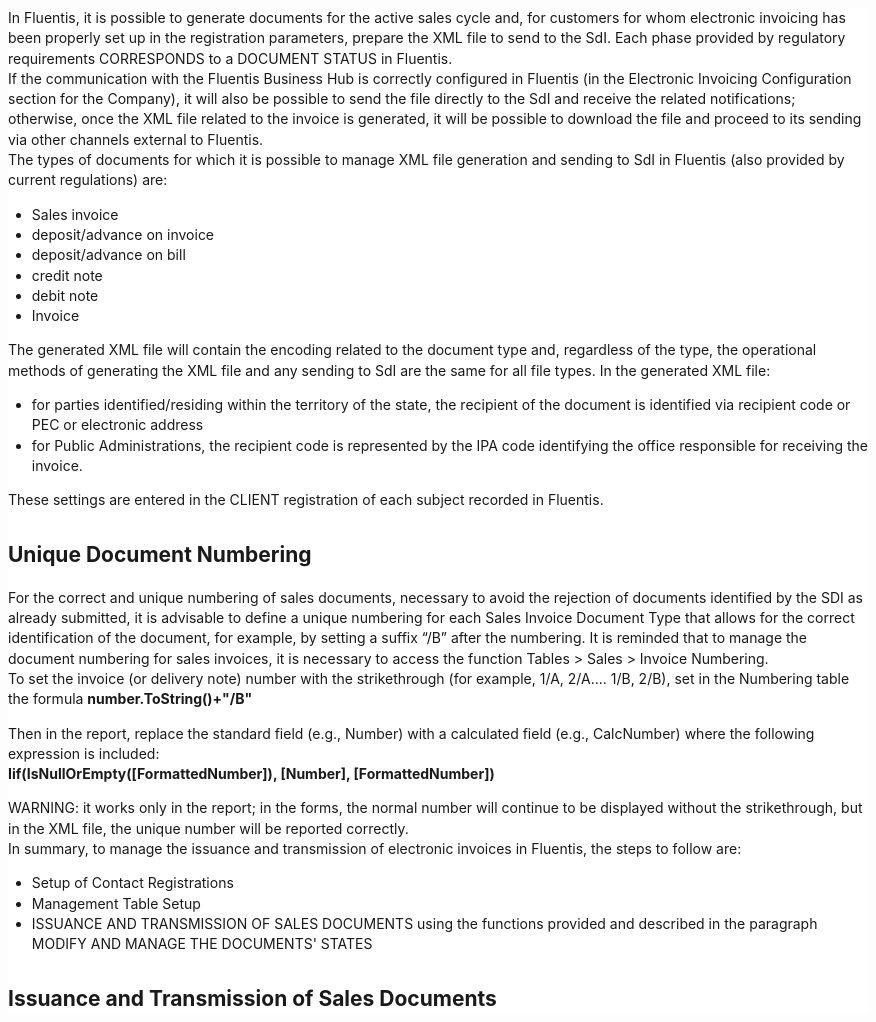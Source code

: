 In Fluentis, it is possible to generate documents for the active sales cycle and, for customers for whom electronic invoicing has been properly set up in the registration parameters, prepare the XML file to send to the SdI. Each phase provided by regulatory requirements CORRESPONDS to a DOCUMENT STATUS in Fluentis.         
If the communication with the Fluentis Business Hub is correctly configured in Fluentis (in the Electronic Invoicing Configuration section for the Company), it will also be possible to send the file directly to the SdI and receive the related notifications; otherwise, once the XML file related to the invoice is generated, it will be possible to download the file and proceed to its sending via other channels external to Fluentis.            
The types of documents for which it is possible to manage XML file generation and sending to SdI in Fluentis (also provided by current regulations) are:
- Sales invoice
- deposit/advance on invoice
- deposit/advance on bill
- credit note
- debit note
- Invoice         

The generated XML file will contain the encoding related to the document type and, regardless of the type, the operational methods of generating the XML file and any sending to SdI are the same for all file types. In the generated XML file:
- for parties identified/residing within the territory of the state, the recipient of the document is identified via recipient code or PEC or electronic address 
- for Public Administrations, the recipient code is represented by the IPA code identifying the office responsible for receiving the invoice.            

These settings are entered in the CLIENT registration of each subject recorded in Fluentis.

## Unique Document Numbering

For the correct and unique numbering of sales documents, necessary to avoid the rejection of documents identified by the SDI as already submitted, it is advisable to define a unique numbering for each Sales Invoice Document Type that allows for the correct identification of the document, for example, by setting a suffix “/B” after the numbering. It is reminded that to manage the document numbering for sales invoices, it is necessary to access the function Tables > Sales > Invoice Numbering.           
To set the invoice (or delivery note) number with the strikethrough (for example, 1/A, 2/A.... 1/B, 2/B), set in the Numbering table the formula 
**number.ToString()+"/B"**            

Then in the report, replace the standard field (e.g., Number) with a calculated field (e.g., CalcNumber) where the following expression is included:         
**Iif(IsNullOrEmpty([FormattedNumber]), [Number], [FormattedNumber])**          

WARNING: it works only in the report; in the forms, the normal number will continue to be displayed without the strikethrough, but in the XML file, the unique number will be reported correctly.            
In summary, to manage the issuance and transmission of electronic invoices in Fluentis, the steps to follow are:
- Setup of Contact Registrations
- Management Table Setup
- ISSUANCE AND TRANSMISSION OF SALES DOCUMENTS using the functions provided and described in the paragraph MODIFY AND MANAGE THE DOCUMENTS' STATES

## Issuance and Transmission of Sales Documents
